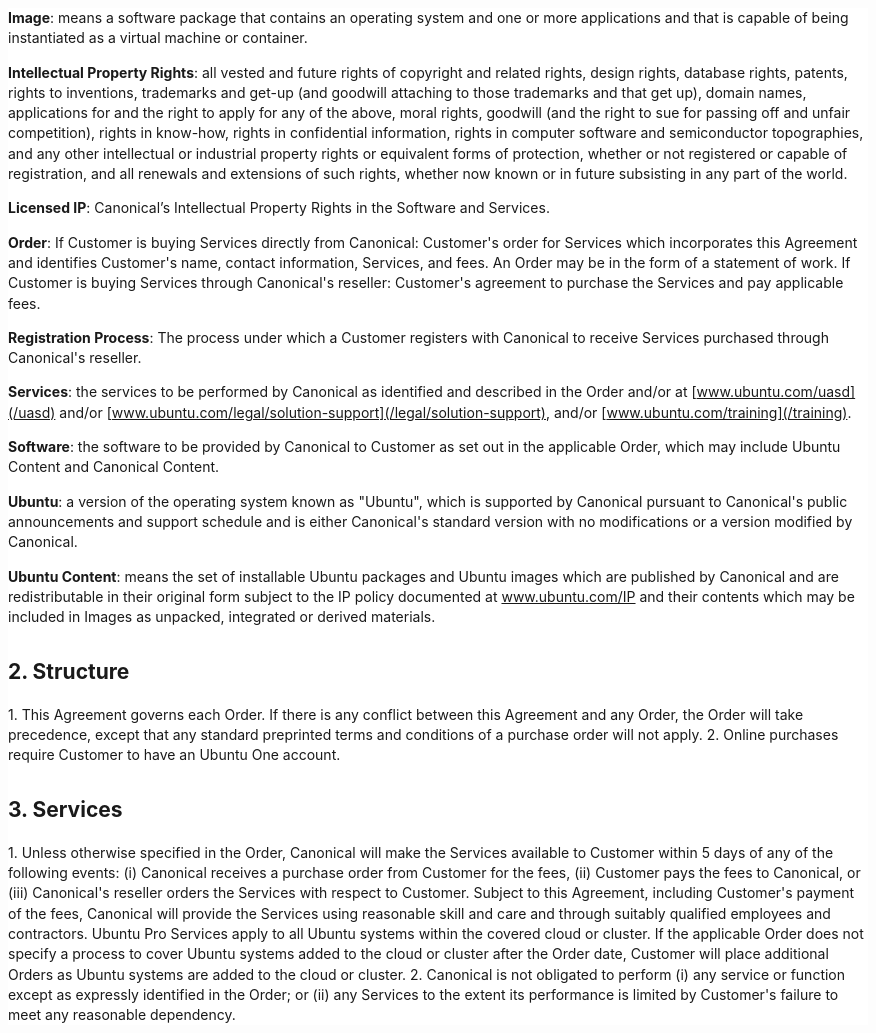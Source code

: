 **Image**: means a software package that contains an operating system and one or more applications and that is capable of being instantiated as a virtual machine or container.

**Intellectual Property Rights**: all vested and future rights of copyright and related rights, design rights, database rights, patents, rights to inventions, trademarks and get-up (and goodwill attaching to those trademarks and that get up), domain names, applications for and the right to apply for any of the above, moral rights, goodwill (and the right to sue for passing off and unfair competition), rights in know-how, rights in confidential information, rights in computer software and semiconductor topographies, and any other intellectual or industrial property rights or equivalent forms of protection, whether or not registered or capable of registration, and all renewals and extensions of such rights, whether now known or in future subsisting in any part of the world.

**Licensed IP**: Canonical’s Intellectual Property Rights in the Software and Services.

**Order**: If Customer is buying Services directly from Canonical: Customer's order for Services which incorporates this Agreement and identifies Customer's name, contact information, Services, and fees. An Order may be in the form of a statement of work. If Customer is buying Services through Canonical's reseller: Customer's agreement to purchase the Services and pay applicable fees.

**Registration Process**: The process under which a Customer registers with Canonical to receive Services purchased through Canonical's reseller.

**Services**: the services to be performed by Canonical as identified and described in the Order and/or at [www.ubuntu.com/uasd](/uasd) and/or [www.ubuntu.com/legal/solution-support](/legal/solution-support), and/or [www.ubuntu.com/training](/training).

**Software**: the software to be provided by Canonical to Customer as set out in the applicable Order, which may include Ubuntu Content and Canonical Content.

**Ubuntu**: a version of the operating system known as "Ubuntu", which is supported by Canonical pursuant to Canonical's public announcements and support schedule and is either Canonical's standard version with no modifications or a version modified by Canonical.

**Ubuntu Content**: means the set of installable Ubuntu packages and Ubuntu images which are published by Canonical and are redistributable in their original form subject to the IP policy documented at www.ubuntu.com/IP and their contents which may be included in Images as unpacked, integrated or derived materials.

<h2>2. Structure</h2>
   1. This Agreement governs each Order. If there is any conflict between this Agreement and any Order, the Order will take precedence, except that any standard preprinted terms and conditions of a purchase order will not apply.
   2. Online purchases require Customer to have an Ubuntu One account.

<h2>3. Services</h2>
   1.  Unless otherwise specified in the Order, Canonical will make the Services available to Customer within 5 days of any of the following events: (i) Canonical receives a purchase order from Customer for the fees, (ii) Customer pays the fees to Canonical, or (iii) Canonical's reseller orders the Services with respect to Customer. Subject to this Agreement, including Customer's payment of the fees, Canonical will provide the Services using reasonable skill and care and through suitably qualified employees and contractors. Ubuntu Pro Services apply to all Ubuntu systems within the covered cloud or cluster. If the applicable Order does not specify a process to cover Ubuntu systems added to the cloud or cluster after the Order date, Customer will place additional Orders as Ubuntu systems are added to the cloud or cluster.
   2.  Canonical is not obligated to perform (i) any service or function except as expressly identified in the Order; or (ii) any Services to the extent its performance is limited by Customer's failure to meet any reasonable dependency.
